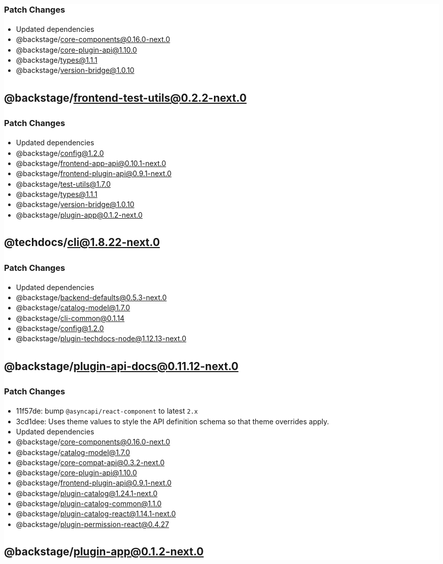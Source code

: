 ### Patch Changes

- Updated dependencies
 - @backstage/core-components@0.16.0-next.0
 - @backstage/core-plugin-api@1.10.0
 - @backstage/types@1.1.1
 - @backstage/version-bridge@1.0.10

## @backstage/frontend-test-utils@0.2.2-next.0

### Patch Changes

- Updated dependencies
 - @backstage/config@1.2.0
 - @backstage/frontend-app-api@0.10.1-next.0
 - @backstage/frontend-plugin-api@0.9.1-next.0
 - @backstage/test-utils@1.7.0
 - @backstage/types@1.1.1
 - @backstage/version-bridge@1.0.10
 - @backstage/plugin-app@0.1.2-next.0

## @techdocs/cli@1.8.22-next.0

### Patch Changes

- Updated dependencies
 - @backstage/backend-defaults@0.5.3-next.0
 - @backstage/catalog-model@1.7.0
 - @backstage/cli-common@0.1.14
 - @backstage/config@1.2.0
 - @backstage/plugin-techdocs-node@1.12.13-next.0

## @backstage/plugin-api-docs@0.11.12-next.0

### Patch Changes

- 11f57de: bump `@asyncapi/react-component` to latest `2.x`
- 3cd1dee: Uses theme values to style the API definition schema so that theme overrides apply.
- Updated dependencies
 - @backstage/core-components@0.16.0-next.0
 - @backstage/catalog-model@1.7.0
 - @backstage/core-compat-api@0.3.2-next.0
 - @backstage/core-plugin-api@1.10.0
 - @backstage/frontend-plugin-api@0.9.1-next.0
 - @backstage/plugin-catalog@1.24.1-next.0
 - @backstage/plugin-catalog-common@1.1.0
 - @backstage/plugin-catalog-react@1.14.1-next.0
 - @backstage/plugin-permission-react@0.4.27

## @backstage/plugin-app@0.1.2-next.0
